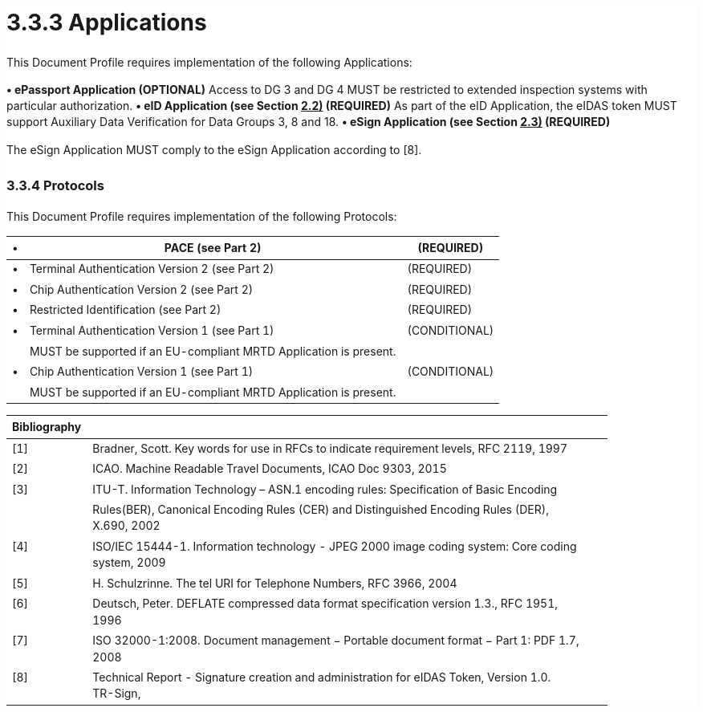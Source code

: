 # 3.3.3 Applications

This Document Profile requires implementation of the following Applications:

**• ePassport Application (OPTIONAL)** Access to DG 3 and DG 4 MUST be restricted to extended inspection systems with particular authorization. **• eID Application (see Section [2.2\)](#page-5-1) (REQUIRED)** As part of the eID Application, the eIDAS token MUST support Auxiliary Data Verification for Data Groups 3, 8 and 18. **• eSign Application (see Section [2.3\)](#page-14-0) (REQUIRED)**

The eSign Application MUST comply to the eSign Application according to [8].

### 3.3.4 Protocols

This Document Profile requires implementation of the following Protocols:

| • | PACE (see Part 2)                                                 | (REQUIRED)    |
|---|-------------------------------------------------------------------|---------------|
| • | Terminal Authentication Version 2 (see Part 2)                    | (REQUIRED)    |
| • | Chip Authentication Version 2 (see Part 2)                        | (REQUIRED)    |
| • | Restricted Identification (see Part 2)                            | (REQUIRED)    |
| • | Terminal Authentication Version 1 (see Part 1)                    | (CONDITIONAL) |
|   | MUST be supported if an EU-compliant MRTD Application is present. |               |
| • | Chip Authentication Version 1 (see Part 1)                        | (CONDITIONAL) |
|   | MUST be supported if an EU-compliant MRTD Application is present. |               |

| Bibliography |                                                                                                      |  |  |
|--------------|------------------------------------------------------------------------------------------------------|--|--|
| [1]          | Bradner, Scott. Key words for use in RFCs to indicate requirement levels, RFC 2119, 1997             |  |  |
| [2]          | ICAO. Machine Readable Travel Documents, ICAO Doc 9303, 2015                                         |  |  |
| [3]          | ITU-T. Information Technology – ASN.1 encoding rules: Specification of Basic Encoding                |  |  |
|              | Rules(BER), Canonical Encoding Rules (CER) and Distinguished Encoding Rules (DER),<br>X.690, 2002    |  |  |
| [4]          | ISO/IEC 15444-1. Information technology - JPEG 2000 image coding system: Core coding<br>system, 2009 |  |  |
| [5]          | H. Schulzrinne. The tel URI for Telephone Numbers, RFC 3966, 2004                                    |  |  |
| [6]          | Deutsch, Peter. DEFLATE compressed data format specification version 1.3., RFC 1951,<br>1996         |  |  |
| [7]          | ISO 32000-1:2008. Document management − Portable document format − Part 1: PDF 1.7,<br>2008          |  |  |
| [8]          | Technical Report - Signature creation and administration for eIDAS Token, Version 1.0.<br>TR-Sign,   |  |  |